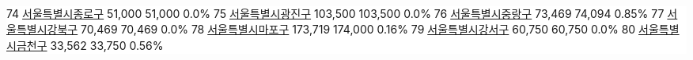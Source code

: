   <tr class="item">
    <td>74</td>
    <td><a href="/apt/서울특별시종로구">서울특별시종로구</a></td>
    <td>51,000</td>
    <td>51,000</td>
    <td>0.0%</td>
  </tr>

  <tr class="item">
    <td>75</td>
    <td><a href="/apt/서울특별시광진구">서울특별시광진구</a></td>
    <td>103,500</td>
    <td>103,500</td>
    <td>0.0%</td>
  </tr>

  <tr class="item">
    <td>76</td>
    <td><a href="/apt/서울특별시중랑구">서울특별시중랑구</a></td>
    <td>73,469</td>
    <td>74,094</td>
    <td>0.85%</td>
  </tr>

  <tr class="item">
    <td>77</td>
    <td><a href="/apt/서울특별시강북구">서울특별시강북구</a></td>
    <td>70,469</td>
    <td>70,469</td>
    <td>0.0%</td>
  </tr>

  <tr class="item">
    <td>78</td>
    <td><a href="/apt/서울특별시마포구">서울특별시마포구</a></td>
    <td>173,719</td>
    <td>174,000</td>
    <td>0.16%</td>
  </tr>

  <tr class="item">
    <td>79</td>
    <td><a href="/apt/서울특별시강서구">서울특별시강서구</a></td>
    <td>60,750</td>
    <td>60,750</td>
    <td>0.0%</td>
  </tr>

  <tr class="item">
    <td>80</td>
    <td><a href="/apt/서울특별시금천구">서울특별시금천구</a></td>
    <td>33,562</td>
    <td>33,750</td>
    <td>0.56%</td>
  </tr>
